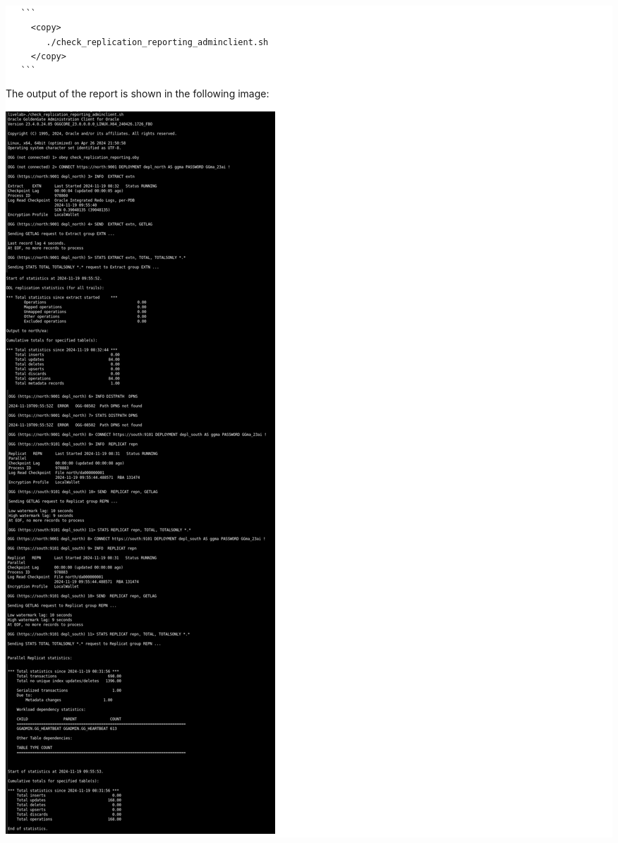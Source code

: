        ```
         <copy>
            ./check_replication_reporting_adminclient.sh
         </copy>
       ```
  
   The output of the report is shown in the following image:

   ![Output for check_replication_reporting_oby script](./images/check_repl_output.png " ")
